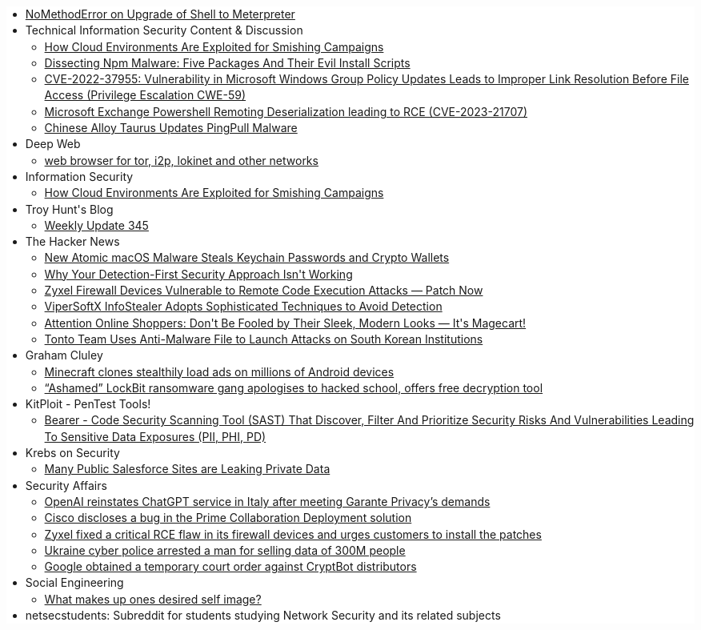   - [NoMethodError on Upgrade of Shell to Meterpreter](https://www.reddit.com/r/HowToHack/comments/131etxh/nomethoderror_on_upgrade_of_shell_to_meterpreter/)
- Technical Information Security Content & Discussion
  - [How Cloud Environments Are Exploited for Smishing Campaigns](https://www.reddit.com/r/netsec/comments/1324v2e/how_cloud_environments_are_exploited_for_smishing/)
  - [Dissecting Npm Malware: Five Packages And Their Evil Install Scripts](https://www.reddit.com/r/netsec/comments/131l12d/dissecting_npm_malware_five_packages_and_their/)
  - [CVE-2022-37955: Vulnerability in Microsoft Windows Group Policy Updates Leads to Improper Link Resolution Before File Access (Privilege Escalation CWE-59)](https://www.reddit.com/r/netsec/comments/131mes1/cve202237955_vulnerability_in_microsoft_windows/)
  - [Microsoft Exchange Powershell Remoting Deserialization leading to RCE (CVE-2023-21707)](https://www.reddit.com/r/netsec/comments/131o034/microsoft_exchange_powershell_remoting/)
  - [Chinese Alloy Taurus Updates PingPull Malware](https://www.reddit.com/r/netsec/comments/131qxn8/chinese_alloy_taurus_updates_pingpull_malware/)
- Deep Web
  - [web browser for tor, i2p, lokinet and other networks](https://www.reddit.com/r/deepweb/comments/131evnk/web_browser_for_tor_i2p_lokinet_and_other_networks/)
- Information Security
  - [How Cloud Environments Are Exploited for Smishing Campaigns](https://www.reddit.com/r/Information_Security/comments/1325ak8/how_cloud_environments_are_exploited_for_smishing/)
- Troy Hunt's Blog
  - [Weekly Update 345](https://www.troyhunt.com/weekly-update-345/)
- The Hacker News
  - [New Atomic macOS Malware Steals Keychain Passwords and Crypto Wallets](https://thehackernews.com/2023/04/new-atomic-macos-stealer-can-steal-your.html)
  - [Why Your Detection-First Security Approach Isn't Working](https://thehackernews.com/2023/04/why-your-detection-first-security.html)
  - [Zyxel Firewall Devices Vulnerable to Remote Code Execution Attacks — Patch Now](https://thehackernews.com/2023/04/zyxel-firewall-devices-vulnerable-to.html)
  - [ViperSoftX InfoStealer Adopts Sophisticated Techniques to Avoid Detection](https://thehackernews.com/2023/04/vipersoftx-infostealer-adopts.html)
  - [Attention Online Shoppers: Don't Be Fooled by Their Sleek, Modern Looks — It's Magecart!](https://thehackernews.com/2023/04/attention-online-shoppers-dont-be.html)
  - [Tonto Team Uses Anti-Malware File to Launch Attacks on South Korean Institutions](https://thehackernews.com/2023/04/tonto-team-uses-anti-malware-file-to.html)
- Graham Cluley
  - [Minecraft clones stealthily load ads on millions of Android devices](https://grahamcluley.com/minecraft-clones-stealthily-load-ads-on-millions-of-android-devices/)
  - [“Ashamed” LockBit ransomware gang apologises to hacked school, offers free decryption tool](https://www.bitdefender.com/blog/hotforsecurity/ashamed-lockbit-ransomware-gang-apologises-to-hacked-school-offers-free-decryption-tool/)
- KitPloit - PenTest Tools!
  - [Bearer - Code Security Scanning Tool (SAST) That Discover, Filter And Prioritize Security Risks And Vulnerabilities Leading To Sensitive Data Exposures (PII, PHI, PD)](http://www.kitploit.com/2023/04/bearer-code-security-scanning-tool-sast.html)
- Krebs on Security
  - [Many Public Salesforce Sites are Leaking Private Data](https://krebsonsecurity.com/2023/04/many-public-salesforce-sites-are-leaking-private-data/)
- Security Affairs
  - [OpenAI reinstates ChatGPT service in Italy after meeting Garante Privacy’s demands](https://securityaffairs.com/145434/security/openai-chatgpt-italy.html)
  - [Cisco discloses a bug in the Prime Collaboration Deployment solution](https://securityaffairs.com/145423/security/cisco-prime-collaboration-deployment-xss.html)
  - [Zyxel fixed a critical RCE flaw in its firewall devices and urges customers to install the patches](https://securityaffairs.com/145416/hacking/zyxel-firewall-cve-2023-28771-rce.html)
  - [Ukraine cyber police arrested a man for selling data of 300M people](https://securityaffairs.com/145406/cyber-crime/ukraine-cyber-police-arrested-man.html)
  - [Google obtained a temporary court order against CryptBot distributors](https://securityaffairs.com/145396/malware/google-court-order-cryptbot-distributors.html)
- Social Engineering
  - [What makes up ones desired self image?](https://www.reddit.com/r/SocialEngineering/comments/132cdzt/what_makes_up_ones_desired_self_image/)
- netsecstudents: Subreddit for students studying Network Security and its related subjects